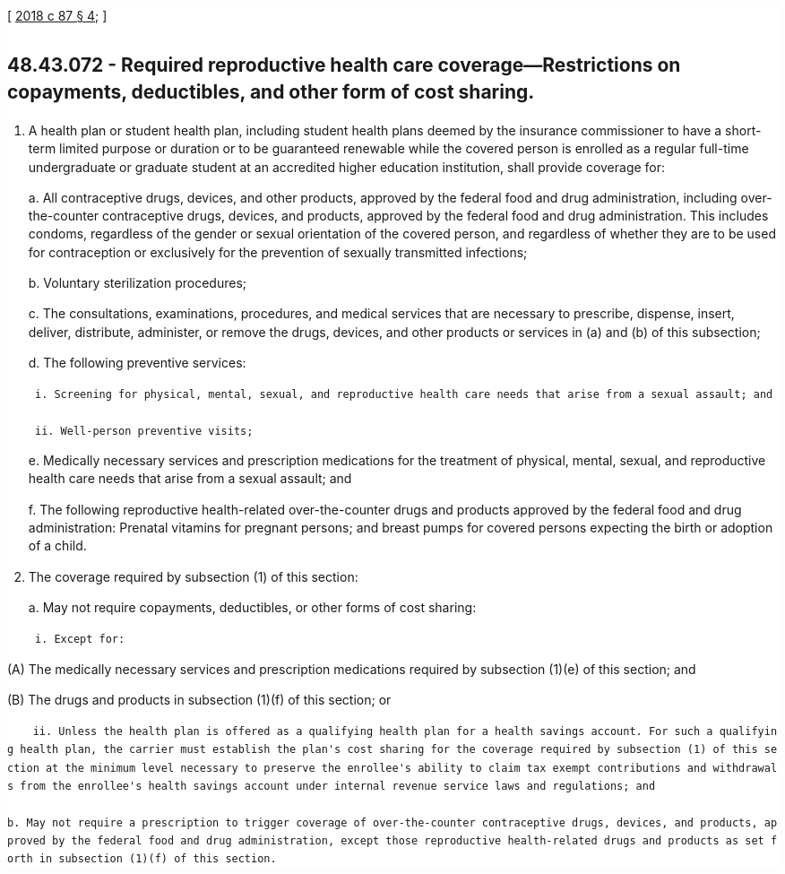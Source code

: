 \[ [2018 c 87 § 4](http://lawfilesext.leg.wa.gov/biennium/2017-18/Pdf/Bills/Session%20Laws/House/1239-S.SL.pdf?cite=2018%20c%2087%20§%204); \]

## 48.43.072 - Required reproductive health care coverage—Restrictions on copayments, deductibles, and other form of cost sharing.
1. A health plan or student health plan, including student health plans deemed by the insurance commissioner to have a short-term limited purpose or duration or to be guaranteed renewable while the covered person is enrolled as a regular full-time undergraduate or graduate student at an accredited higher education institution, shall provide coverage for:

    a. All contraceptive drugs, devices, and other products, approved by the federal food and drug administration, including over-the-counter contraceptive drugs, devices, and products, approved by the federal food and drug administration. This includes condoms, regardless of the gender or sexual orientation of the covered person, and regardless of whether they are to be used for contraception or exclusively for the prevention of sexually transmitted infections;

    b. Voluntary sterilization procedures;

    c. The consultations, examinations, procedures, and medical services that are necessary to prescribe, dispense, insert, deliver, distribute, administer, or remove the drugs, devices, and other products or services in (a) and (b) of this subsection;

    d. The following preventive services:

        i. Screening for physical, mental, sexual, and reproductive health care needs that arise from a sexual assault; and

        ii. Well-person preventive visits;

    e. Medically necessary services and prescription medications for the treatment of physical, mental, sexual, and reproductive health care needs that arise from a sexual assault; and

    f. The following reproductive health-related over-the-counter drugs and products approved by the federal food and drug administration: Prenatal vitamins for pregnant persons; and breast pumps for covered persons expecting the birth or adoption of a child.

2. The coverage required by subsection (1) of this section:

    a. May not require copayments, deductibles, or other forms of cost sharing:

        i. Except for:

(A) The medically necessary services and prescription medications required by subsection (1)(e) of this section; and

(B) The drugs and products in subsection (1)(f) of this section; or

        ii. Unless the health plan is offered as a qualifying health plan for a health savings account. For such a qualifying health plan, the carrier must establish the plan's cost sharing for the coverage required by subsection (1) of this section at the minimum level necessary to preserve the enrollee's ability to claim tax exempt contributions and withdrawals from the enrollee's health savings account under internal revenue service laws and regulations; and

    b. May not require a prescription to trigger coverage of over-the-counter contraceptive drugs, devices, and products, approved by the federal food and drug administration, except those reproductive health-related drugs and products as set forth in subsection (1)(f) of this section.
